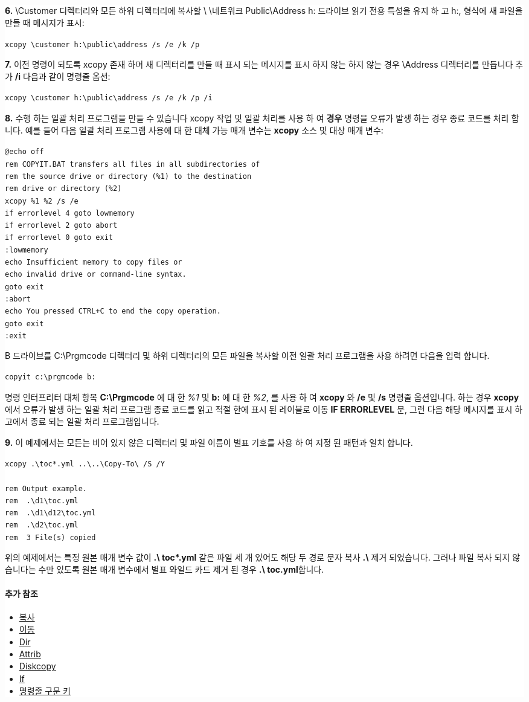 **6.** \Customer 디렉터리와 모든 하위 디렉터리에 복사할 \\ \\네트워크 Public\Address h: 드라이브 읽기 전용 특성을 유지 하 고 h:, 형식에 새 파일을 만들 때 메시지가 표시:
```
xcopy \customer h:\public\address /s /e /k /p
```
**7.** 이전 명령이 되도록 xcopy 존재 하며 새 디렉터리를 만들 때 표시 되는 메시지를 표시 하지 않는 하지 않는 경우 \Address 디렉터리를 만듭니다 추가 **/i** 다음과 같이 명령줄 옵션:
```
xcopy \customer h:\public\address /s /e /k /p /i
```
**8.** 수행 하는 일괄 처리 프로그램을 만들 수 있습니다 xcopy 작업 및 일괄 처리를 사용 하 여 **경우** 명령을 오류가 발생 하는 경우 종료 코드를 처리 합니다. 예를 들어 다음 일괄 처리 프로그램 사용에 대 한 대체 가능 매개 변수는 **xcopy** 소스 및 대상 매개 변수:
```
@echo off
rem COPYIT.BAT transfers all files in all subdirectories of
rem the source drive or directory (%1) to the destination
rem drive or directory (%2)
xcopy %1 %2 /s /e
if errorlevel 4 goto lowmemory
if errorlevel 2 goto abort
if errorlevel 0 goto exit
:lowmemory
echo Insufficient memory to copy files or
echo invalid drive or command-line syntax.
goto exit
:abort
echo You pressed CTRL+C to end the copy operation.
goto exit
:exit 
```
B 드라이브를 C:\Prgmcode 디렉터리 및 하위 디렉터리의 모든 파일을 복사할 이전 일괄 처리 프로그램을 사용 하려면 다음을 입력 합니다.
```
copyit c:\prgmcode b:
```
명령 인터프리터 대체 항목 **C:\Prgmcode** 에 대 한 *%1* 및 **b:** 에 대 한 *%2*, 를 사용 하 여 **xcopy** 와 **/e** 및 **/s** 명령줄 옵션입니다. 하는 경우 **xcopy** 에서 오류가 발생 하는 일괄 처리 프로그램 종료 코드를 읽고 적절 한에 표시 된 레이블로 이동 **IF ERRORLEVEL** 문, 그런 다음 해당 메시지를 표시 하 고에서 종료 되는 일괄 처리 프로그램입니다.

**9.** 이 예제에서는 모든는 비어 있지 않은 디렉터리 및 파일 이름이 별표 기호를 사용 하 여 지정 된 패턴과 일치 합니다.
```
xcopy .\toc*.yml ..\..\Copy-To\ /S /Y

rem Output example.
rem  .\d1\toc.yml
rem  .\d1\d12\toc.yml
rem  .\d2\toc.yml
rem  3 File(s) copied
```
위의 예제에서는 특정 원본 매개 변수 값이 **.\\ toc\*.yml** 같은 파일 세 개 있어도 해당 두 경로 문자 복사 **.\\**  제거 되었습니다. 그러나 파일 복사 되지 않습니다는 수만 있도록 원본 매개 변수에서 별표 와일드 카드 제거 된 경우 **.\\ toc.yml**합니다.

#### <a name="BKMK_addref"></a>추가 참조

-   [복사](copy.md)
-   [이동](move.md)
-   [Dir](dir.md)
-   [Attrib](attrib.md)
-   [Diskcopy](diskcopy.md)
-   [If](if.md)
-   [명령줄 구문 키](command-line-syntax-key.md)
